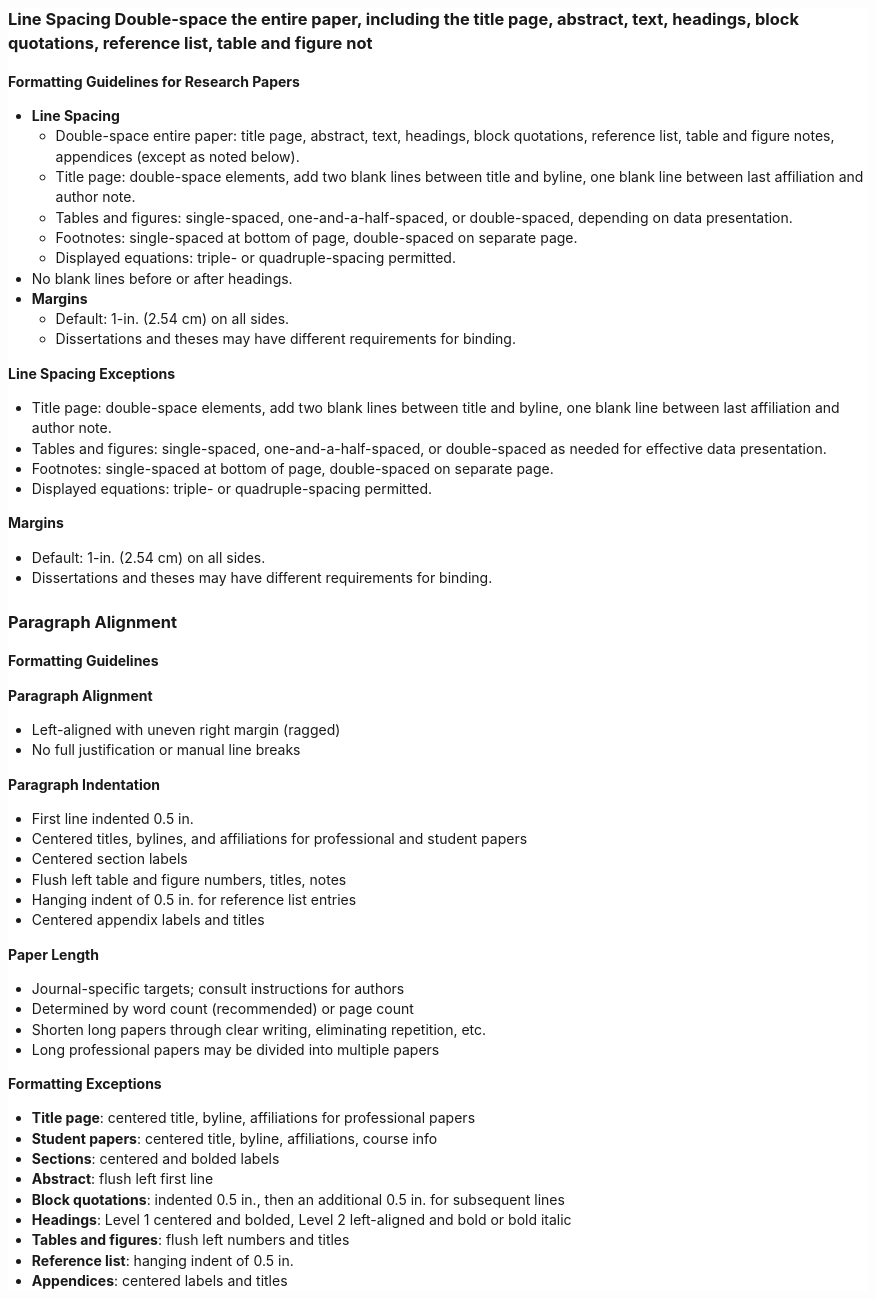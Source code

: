 ### Line Spacing Double-space the entire paper, including the title page, abstract, text, headings, block quotations, reference list, table and figure not

**Formatting Guidelines for Research Papers**
* **Line Spacing**
  * Double-space entire paper: title page, abstract, text, headings, block quotations, reference list, table and figure notes, appendices (except as noted below).
  * Title page: double-space elements, add two blank lines between title and byline, one blank line between last affiliation and author note.
  * Tables and figures: single-spaced, one-and-a-half-spaced, or double-spaced, depending on data presentation.
  * Footnotes: single-spaced at bottom of page, double-spaced on separate page.
  * Displayed equations: triple- or quadruple-spacing permitted.
* No blank lines before or after headings.
* **Margins**
  * Default: 1-in. (2.54 cm) on all sides.
  * Dissertations and theses may have different requirements for binding.

**Line Spacing Exceptions**
* Title page: double-space elements, add two blank lines between title and byline, one blank line between last affiliation and author note.
* Tables and figures: single-spaced, one-and-a-half-spaced, or double-spaced as needed for effective data presentation.
* Footnotes: single-spaced at bottom of page, double-spaced on separate page.
* Displayed equations: triple- or quadruple-spacing permitted.

**Margins**
* Default: 1-in. (2.54 cm) on all sides.
* Dissertations and theses may have different requirements for binding.

### Paragraph Alignment

**Formatting Guidelines**

**Paragraph Alignment**
* Left-aligned with uneven right margin (ragged)
* No full justification or manual line breaks

**Paragraph Indentation**
* First line indented 0.5 in.
* Centered titles, bylines, and affiliations for professional and student papers
* Centered section labels
* Flush left table and figure numbers, titles, notes
* Hanging indent of 0.5 in. for reference list entries
* Centered appendix labels and titles

**Paper Length**
* Journal-specific targets; consult instructions for authors
* Determined by word count (recommended) or page count
* Shorten long papers through clear writing, eliminating repetition, etc.
* Long professional papers may be divided into multiple papers

**Formatting Exceptions**
* **Title page**: centered title, byline, affiliations for professional papers
* **Student papers**: centered title, byline, affiliations, course info
* **Sections**: centered and bolded labels
* **Abstract**: flush left first line
* **Block quotations**: indented 0.5 in., then an additional 0.5 in. for subsequent lines
* **Headings**: Level 1 centered and bolded, Level 2 left-aligned and bold or bold italic
* **Tables and figures**: flush left numbers and titles
* **Reference list**: hanging indent of 0.5 in.
* **Appendices**: centered labels and titles
